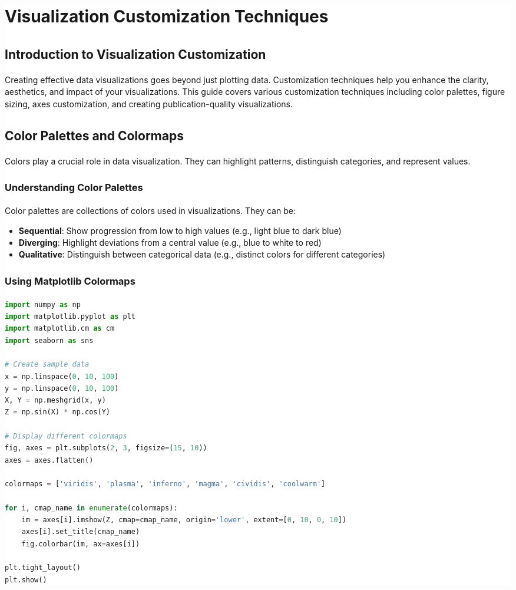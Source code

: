 # Visualization Customization Techniques

## Introduction to Visualization Customization

Creating effective data visualizations goes beyond just plotting data. Customization techniques help you enhance the clarity, aesthetics, and impact of your visualizations. This guide covers various customization techniques including color palettes, figure sizing, axes customization, and creating publication-quality visualizations.

## Color Palettes and Colormaps

Colors play a crucial role in data visualization. They can highlight patterns, distinguish categories, and represent values.

### Understanding Color Palettes

Color palettes are collections of colors used in visualizations. They can be:

- **Sequential**: Show progression from low to high values (e.g., light blue to dark blue)
- **Diverging**: Highlight deviations from a central value (e.g., blue to white to red)
- **Qualitative**: Distinguish between categorical data (e.g., distinct colors for different categories)

### Using Matplotlib Colormaps

```python
import numpy as np
import matplotlib.pyplot as plt
import matplotlib.cm as cm
import seaborn as sns

# Create sample data
x = np.linspace(0, 10, 100)
y = np.linspace(0, 10, 100)
X, Y = np.meshgrid(x, y)
Z = np.sin(X) * np.cos(Y)

# Display different colormaps
fig, axes = plt.subplots(2, 3, figsize=(15, 10))
axes = axes.flatten()

colormaps = ['viridis', 'plasma', 'inferno', 'magma', 'cividis', 'coolwarm']

for i, cmap_name in enumerate(colormaps):
    im = axes[i].imshow(Z, cmap=cmap_name, origin='lower', extent=[0, 10, 0, 10])
    axes[i].set_title(cmap_name)
    fig.colorbar(im, ax=axes[i])

plt.tight_layout()
plt.show()
```
